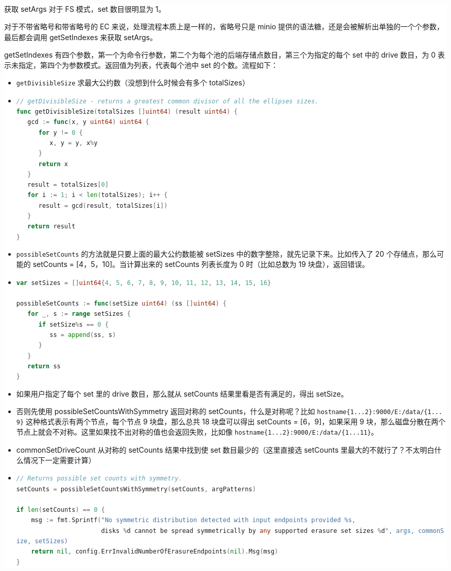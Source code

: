 获取 setArgs 对于 FS 模式，set 数目很明显为 1。

对于不带省略号和带省略号的 EC 来说，处理流程本质上是一样的，省略号只是 minio 提供的语法糖，还是会被解析出单独的一个个参数，最后都会调用 getSetIndexes 来获取 setArgs。

getSetIndexes 有四个参数，第一个为命令行参数，第二个为每个池的后端存储点数目，第三个为指定的每个 set 中的 drive 数目，为 0 表示未指定，第四个为参数模式。返回值为列表，代表每个池中 set 的个数。流程如下：

-   `getDivisibleSize` 求最大公约数（没想到什么时候会有多个 totalSizes）

-   ```go
    // getDivisibleSize - returns a greatest common divisor of all the ellipses sizes.
    func getDivisibleSize(totalSizes []uint64) (result uint64) {
       gcd := func(x, y uint64) uint64 {
          for y != 0 {
             x, y = y, x%y
          }
          return x
       }
       result = totalSizes[0]
       for i := 1; i < len(totalSizes); i++ {
          result = gcd(result, totalSizes[i])
       }
       return result
    }
    ```

-   `possibleSetCounts` 的方法就是只要上面的最大公约数能被 setSizes 中的数字整除，就先记录下来。比如传入了 20 个存储点，那么可能的 setCounts = [4，5，10]。当计算出来的 setCounts 列表长度为 0 时（比如总数为 19 块盘），返回错误。

-   ```go
    var setSizes = []uint64{4, 5, 6, 7, 8, 9, 10, 11, 12, 13, 14, 15, 16}
    
    possibleSetCounts := func(setSize uint64) (ss []uint64) {
       for _, s := range setSizes {
          if setSize%s == 0 {
             ss = append(ss, s)
          }
       }
       return ss
    }
    ```
    
-   如果用户指定了每个 set 里的 drive 数目，那么就从 setCounts 结果里看是否有满足的，得出 setSize。

-   否则先使用 possibleSetCountsWithSymmetry 返回对称的 setCounts，什么是对称呢？比如 `hostname{1...2}:9000/E:/data/{1...9}` 这种格式表示有两个节点，每个节点 9 块盘，那么总共 18 块盘可以得出 setCounts = [6，9]，如果采用 9 块，那么磁盘分散在两个节点上就会不对称。这里如果找不出对称的值也会返回失败，比如像 `hostname{1...2}:9000/E:/data/{1...11}`。

-   commonSetDriveCount 从对称的 setCounts 结果中找到使 set 数目最少的（这里直接选 setCounts 里最大的不就行了？不太明白什么情况下一定需要计算）

-   ```go
    // Returns possible set counts with symmetry.
    setCounts = possibleSetCountsWithSymmetry(setCounts, argPatterns)
    
    if len(setCounts) == 0 {
    	msg := fmt.Sprintf("No symmetric distribution detected with input endpoints provided %s, 
                           disks %d cannot be spread symmetrically by any supported erasure set sizes %d", args, commonSize, setSizes)
    	return nil, config.ErrInvalidNumberOfErasureEndpoints(nil).Msg(msg)
    }
    